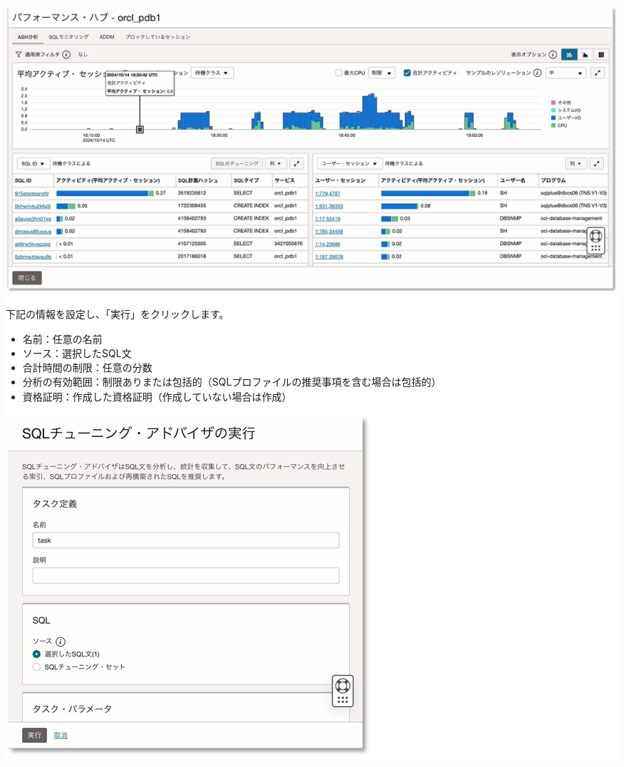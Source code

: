 ![画面ショット](image07.png)

下記の情報を設定し、「実行」をクリックします。
 - 名前：任意の名前
 - ソース：選択したSQL文
 - 合計時間の制限：任意の分数
 - 分析の有効範囲：制限ありまたは包括的（SQLプロファイルの推奨事項を含む場合は包括的）
 - 資格証明：作成した資格証明（作成していない場合は作成）

![画面ショット](image08.png)